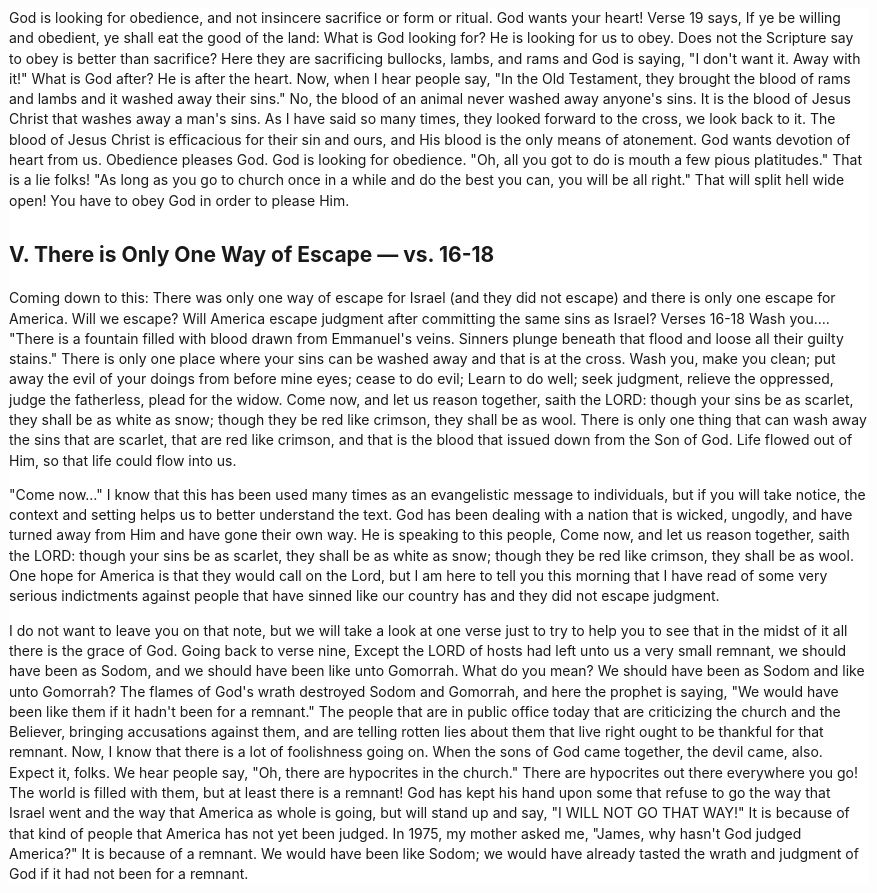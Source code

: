 God is looking for obedience, and not insincere sacrifice or form or ritual. God wants your heart! Verse 19 says, If ye be willing and obedient, ye shall eat the good of the land: What is God looking for? He is looking for us to obey. Does not the Scripture say to obey is better than sacrifice? Here they are sacrificing bullocks, lambs, and rams and God is saying, &quot;I don't want it. Away with it!&quot; What is God after? He is after the heart. Now, when I hear people say, "In the Old Testament, they brought the blood of rams and lambs and it washed away their sins." No, the blood of an animal never washed away anyone's sins. It is the blood of Jesus Christ that washes away a man&apos;s sins. As I have said so many times, they looked forward to the cross, we look back to it. The blood of Jesus Christ is efficacious for their sin and ours, and His blood is the only means of atonement. God wants devotion of heart from us. Obedience pleases God. God is looking for obedience. &quot;Oh, all you got to do is mouth a few pious platitudes.&quot; That is a lie folks! &quot;As long as you go to church once in a while and do the best you can, you will be all right.&quot; That will split hell wide open! You have to obey God in order to please Him.

## V. There is Only One Way of Escape &mdash; vs. 16-18

Coming down to this: There was only one way of escape for Israel (and they did not escape) and there is only one escape for America. Will we escape? Will America escape judgment after committing the same sins as Israel? Verses 16-18 Wash you&hellip;. &quot;There is a fountain filled with blood drawn from Emmanuel&apos;s veins. Sinners plunge beneath that flood and loose all their guilty stains." There is only one place where your sins can be washed away and that is at the cross. Wash you, make you clean; put away the evil of your doings from before mine eyes; cease to do evil; Learn to do well; seek judgment, relieve the oppressed, judge the fatherless, plead for the widow. Come now, and let us reason together, saith the LORD: though your sins be as scarlet, they shall be as white as snow; though they be red like crimson, they shall be as wool. There is only one thing that can wash away the sins that are scarlet, that are red like crimson, and that is the blood that issued down from the Son of God. Life flowed out of Him, so that life could flow into us.

&quot;Come now&hellip;&quot; I know that this has been used many times as an evangelistic message to individuals, but if you will take notice, the context and setting helps us to better understand the text. God has been dealing with a nation that is wicked, ungodly, and have turned away from Him and have gone their own way. He is speaking to this people, Come now, and let us reason together, saith the LORD: though your sins be as scarlet, they shall be as white as snow; though they be red like crimson, they shall be as wool. One hope for America is that they would call on the Lord, but I am here to tell you this morning that I  have read of some very serious indictments against people that have sinned like our country has and they did not escape judgment.

I do not want to leave you on that note, but we will take a look at one verse just to try to help you to see that in the midst of it all there is the grace of God. Going back to verse nine, Except the LORD of hosts had left unto us a very small remnant, we should have been as Sodom, and we should have been like unto Gomorrah.  What do you mean? We should have been as Sodom and like unto Gomorrah? The flames of God&apos;s wrath destroyed Sodom and Gomorrah, and here the prophet is saying, &quot;We would have been like them if it hadn't been for a remnant.&quot; The people that are in public office today that are criticizing the church and the Believer, bringing accusations against them, and are telling rotten lies about them that live right ought to be thankful for that remnant. Now, I know that there is a lot of foolishness going on. When the sons of God came together, the devil came, also. Expect it, folks. We hear people say, &quot;Oh, there are hypocrites in the church.&quot; There are hypocrites out there everywhere you go! The world is filled with them, but at least there is a remnant! God has kept his hand upon some that refuse to go the way that Israel went and the way that America as whole is going, but will stand up and say, &quot;I WILL NOT GO THAT WAY!&quot; It is because of that kind of people that America has not yet been judged. In 1975, my mother asked me, &quot;James, why hasn&apos;t God judged America?&quot; It is because of a remnant. We would have been like Sodom; we would have already tasted the wrath and judgment of God if it had not been for a remnant.
